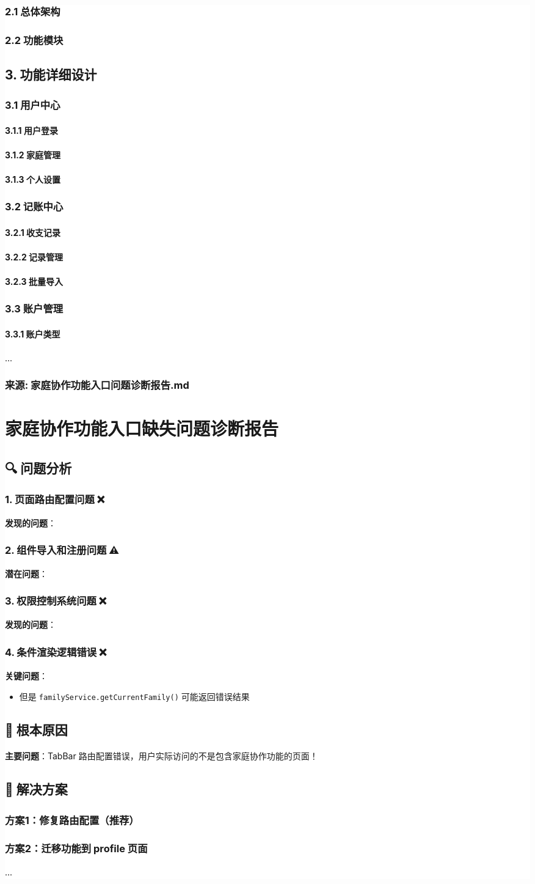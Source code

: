 ### 2.1 总体架构
### 2.2 功能模块
## 3. 功能详细设计
### 3.1 用户中心
#### 3.1.1 用户登录
#### 3.1.2 家庭管理
#### 3.1.3 个人设置
### 3.2 记账中心
#### 3.2.1 收支记录
#### 3.2.2 记录管理
#### 3.2.3 批量导入
### 3.3 账户管理
#### 3.3.1 账户类型
...

### 来源: 家庭协作功能入口问题诊断报告.md
# 家庭协作功能入口缺失问题诊断报告
## 🔍 问题分析
### 1. 页面路由配置问题 ❌
**发现的问题**：
```json
```
```json
```
### 2. 组件导入和注册问题 ⚠️
**潜在问题**：
### 3. 权限控制系统问题 ❌
**发现的问题**：
### 4. 条件渲染逻辑错误 ❌
**关键问题**：
- 但是 `familyService.getCurrentFamily()` 可能返回错误结果
## 🚨 根本原因
**主要问题**：TabBar 路由配置错误，用户实际访问的不是包含家庭协作功能的页面！
## 🔧 解决方案
### 方案1：修复路由配置（推荐）
### 方案2：迁移功能到 profile 页面
...
